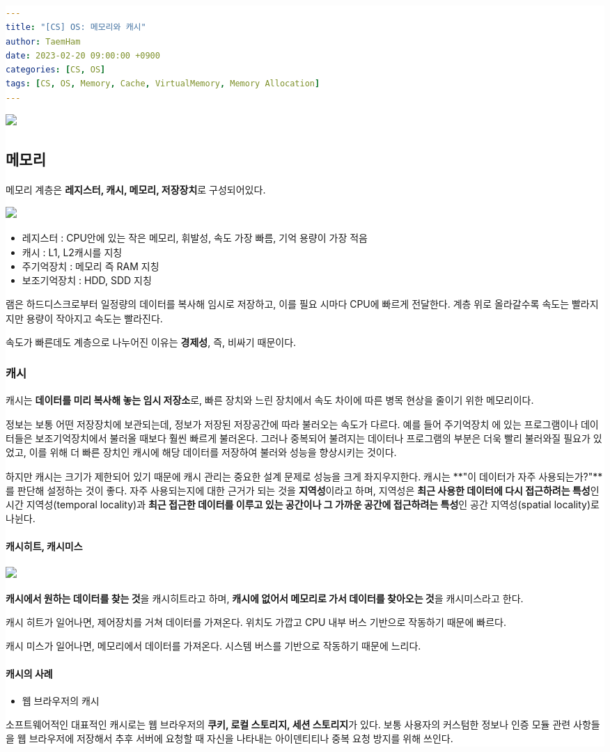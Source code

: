```yaml
---
title: "[CS] OS: 메모리와 캐시"
author: TaemHam
date: 2023-02-20 09:00:00 +0900
categories: [CS, OS]
tags: [CS, OS, Memory, Cache, VirtualMemory, Memory Allocation]
---
```


![](https://files.codingninjas.in/blog_2-4-1024x536-1-18372.png)

## 메모리

메모리 계층은 **레지스터, 캐시, 메모리, 저장장치**로 구성되어있다.

![](https://velog.velcdn.com/images%2Fyu-jin-song%2Fpost%2Ff9c8088c-0fec-4dad-ac95-ddf3601aa1d4%2F%EB%A9%94%EB%AA%A8%EB%A6%AC_%EA%B3%84%EC%B8%B5_%EA%B5%AC%EC%A1%B0.png)

* 레지스터 : CPU안에 있는 작은 메모리, 휘발성, 속도 가장 빠름, 기억 용량이 가장 적음
* 캐시 : L1, L2캐시를 지칭
* 주기억장치 : 메모리 즉 RAM 지칭
* 보조기억장치 : HDD, SDD 지칭

램은 하드디스크로부터 일정량의 데이터를 복사해 임시로 저장하고, 이를 필요 시마다 CPU에 빠르게 전달한다. 계층 위로 올라갈수록 속도는 빨라지지만 용량이 작아지고 속도는 빨라진다.

속도가 빠른데도 계층으로 나누어진 이유는 **경제성**, 즉, 비싸기 때문이다.

### 캐시

캐시는 **데이터를 미리 복사해 놓는 임시 저장소**로, 빠른 장치와 느린 장치에서 속도 차이에 따른 병목 현상을 줄이기 위한 메모리이다.

정보는 보통 어떤 저장장치에 보관되는데, 정보가 저장된 저장공간에 따라 불러오는 속도가 다르다. 예를 들어 주기억장치 에 있는 프로그램이나 데이터들은 보조기억장치에서 불러올 때보다 훨씬 빠르게 불러온다. 그러나 중복되어 불려지는 데이터나 프로그램의 부분은 더욱 빨리 불러와질 필요가 있었고, 이를 위해 더 빠른 장치인 캐시에 해당 데이터를 저장하여 불러와 성능을 향상시키는 것이다.

하지만 캐시는 크기가 제한되어 있기 때문에 캐시 관리는 중요한 설계 문제로 성능을 크게 좌지우지한다. 캐시는 **"이 데이터가 자주 사용되는가?"**를 판단해 설정하는 것이 좋다. 자주 사용되는지에 대한 근거가 되는 것을 **지역성**이라고 하며, 지역성은 **최근 사용한 데이터에 다시 접근하려는 특성**인 시간 지역성(temporal locality)과 **최근 접근한 데이터를 이루고 있는 공간이나 그 가까운 공간에 접근하려는 특성**인 공간 지역성(spatial locality)로 나뉜다.

#### 캐시히트, 캐시미스

![](https://velog.velcdn.com/images/ssongjh55/post/e0d8706c-62fd-458f-af92-2b62182a60e3/image.png)

**캐시에서 원하는 데이터를 찾는 것**을 캐시히트라고 하며, **캐시에 없어서 메모리로 가서 데이터를 찾아오는 것**을 캐시미스라고 한다.

캐시 히트가 일어나면, 제어장치를 거쳐 데이터를 가져온다. 위치도 가깝고 CPU 내부 버스 기반으로 작동하기 때문에 빠르다.

캐시 미스가 일어나면, 메모리에서 데이터를 가져온다. 시스템 버스를 기반으로 작동하기 때문에 느리다.

#### 캐시의 사례

* 웹 브라우저의 캐시

소프트웨어적인 대표적인 캐시로는 웹 브라우저의 **쿠키, 로컬 스토리지, 세션 스토리지**가 있다. 보통 사용자의 커스텀한 정보나 인증 모듈 관련 사항들을 웹 브라우저에 저장해서 추후 서버에 요청할 때 자신을 나타내는 아이덴티티나 중복 요청 방지를 위해 쓰인다.
